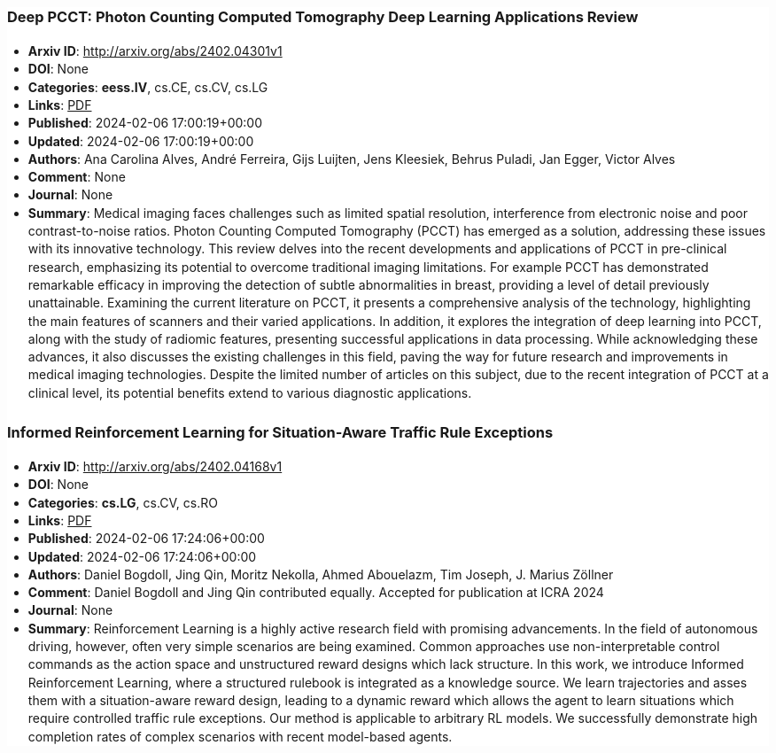 

### Deep PCCT: Photon Counting Computed Tomography Deep Learning Applications Review
- **Arxiv ID**: http://arxiv.org/abs/2402.04301v1
- **DOI**: None
- **Categories**: **eess.IV**, cs.CE, cs.CV, cs.LG
- **Links**: [PDF](http://arxiv.org/pdf/2402.04301v1)
- **Published**: 2024-02-06 17:00:19+00:00
- **Updated**: 2024-02-06 17:00:19+00:00
- **Authors**: Ana Carolina Alves, André Ferreira, Gijs Luijten, Jens Kleesiek, Behrus Puladi, Jan Egger, Victor Alves
- **Comment**: None
- **Journal**: None
- **Summary**: Medical imaging faces challenges such as limited spatial resolution, interference from electronic noise and poor contrast-to-noise ratios. Photon Counting Computed Tomography (PCCT) has emerged as a solution, addressing these issues with its innovative technology. This review delves into the recent developments and applications of PCCT in pre-clinical research, emphasizing its potential to overcome traditional imaging limitations. For example PCCT has demonstrated remarkable efficacy in improving the detection of subtle abnormalities in breast, providing a level of detail previously unattainable. Examining the current literature on PCCT, it presents a comprehensive analysis of the technology, highlighting the main features of scanners and their varied applications. In addition, it explores the integration of deep learning into PCCT, along with the study of radiomic features, presenting successful applications in data processing. While acknowledging these advances, it also discusses the existing challenges in this field, paving the way for future research and improvements in medical imaging technologies. Despite the limited number of articles on this subject, due to the recent integration of PCCT at a clinical level, its potential benefits extend to various diagnostic applications.



### Informed Reinforcement Learning for Situation-Aware Traffic Rule Exceptions
- **Arxiv ID**: http://arxiv.org/abs/2402.04168v1
- **DOI**: None
- **Categories**: **cs.LG**, cs.CV, cs.RO
- **Links**: [PDF](http://arxiv.org/pdf/2402.04168v1)
- **Published**: 2024-02-06 17:24:06+00:00
- **Updated**: 2024-02-06 17:24:06+00:00
- **Authors**: Daniel Bogdoll, Jing Qin, Moritz Nekolla, Ahmed Abouelazm, Tim Joseph, J. Marius Zöllner
- **Comment**: Daniel Bogdoll and Jing Qin contributed equally. Accepted for
  publication at ICRA 2024
- **Journal**: None
- **Summary**: Reinforcement Learning is a highly active research field with promising advancements. In the field of autonomous driving, however, often very simple scenarios are being examined. Common approaches use non-interpretable control commands as the action space and unstructured reward designs which lack structure. In this work, we introduce Informed Reinforcement Learning, where a structured rulebook is integrated as a knowledge source. We learn trajectories and asses them with a situation-aware reward design, leading to a dynamic reward which allows the agent to learn situations which require controlled traffic rule exceptions. Our method is applicable to arbitrary RL models. We successfully demonstrate high completion rates of complex scenarios with recent model-based agents.
